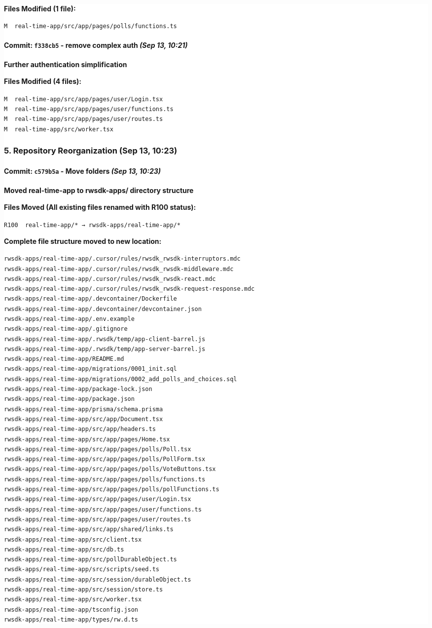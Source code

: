 **Files Modified (1 file):**
```
M  real-time-app/src/app/pages/polls/functions.ts
```

#### Commit: `f338cb5` - remove complex auth *(Sep 13, 10:21)*
**Further authentication simplification**

**Files Modified (4 files):**
```
M  real-time-app/src/app/pages/user/Login.tsx
M  real-time-app/src/app/pages/user/functions.ts
M  real-time-app/src/app/pages/user/routes.ts
M  real-time-app/src/worker.tsx
```

### 5. Repository Reorganization (Sep 13, 10:23)

#### Commit: `c579b5a` - Move folders *(Sep 13, 10:23)*
**Moved real-time-app to rwsdk-apps/ directory structure**

**Files Moved (All existing files renamed with R100 status):**
```
R100  real-time-app/* → rwsdk-apps/real-time-app/*
```

**Complete file structure moved to new location:**
```
rwsdk-apps/real-time-app/.cursor/rules/rwsdk_rwsdk-interruptors.mdc
rwsdk-apps/real-time-app/.cursor/rules/rwsdk_rwsdk-middleware.mdc
rwsdk-apps/real-time-app/.cursor/rules/rwsdk_rwsdk-react.mdc
rwsdk-apps/real-time-app/.cursor/rules/rwsdk_rwsdk-request-response.mdc
rwsdk-apps/real-time-app/.devcontainer/Dockerfile
rwsdk-apps/real-time-app/.devcontainer/devcontainer.json
rwsdk-apps/real-time-app/.env.example
rwsdk-apps/real-time-app/.gitignore
rwsdk-apps/real-time-app/.rwsdk/temp/app-client-barrel.js
rwsdk-apps/real-time-app/.rwsdk/temp/app-server-barrel.js
rwsdk-apps/real-time-app/README.md
rwsdk-apps/real-time-app/migrations/0001_init.sql
rwsdk-apps/real-time-app/migrations/0002_add_polls_and_choices.sql
rwsdk-apps/real-time-app/package-lock.json
rwsdk-apps/real-time-app/package.json
rwsdk-apps/real-time-app/prisma/schema.prisma
rwsdk-apps/real-time-app/src/app/Document.tsx
rwsdk-apps/real-time-app/src/app/headers.ts
rwsdk-apps/real-time-app/src/app/pages/Home.tsx
rwsdk-apps/real-time-app/src/app/pages/polls/Poll.tsx
rwsdk-apps/real-time-app/src/app/pages/polls/PollForm.tsx
rwsdk-apps/real-time-app/src/app/pages/polls/VoteButtons.tsx
rwsdk-apps/real-time-app/src/app/pages/polls/functions.ts
rwsdk-apps/real-time-app/src/app/pages/polls/pollFunctions.ts
rwsdk-apps/real-time-app/src/app/pages/user/Login.tsx
rwsdk-apps/real-time-app/src/app/pages/user/functions.ts
rwsdk-apps/real-time-app/src/app/pages/user/routes.ts
rwsdk-apps/real-time-app/src/app/shared/links.ts
rwsdk-apps/real-time-app/src/client.tsx
rwsdk-apps/real-time-app/src/db.ts
rwsdk-apps/real-time-app/src/pollDurableObject.ts
rwsdk-apps/real-time-app/src/scripts/seed.ts
rwsdk-apps/real-time-app/src/session/durableObject.ts
rwsdk-apps/real-time-app/src/session/store.ts
rwsdk-apps/real-time-app/src/worker.tsx
rwsdk-apps/real-time-app/tsconfig.json
rwsdk-apps/real-time-app/types/rw.d.ts
```